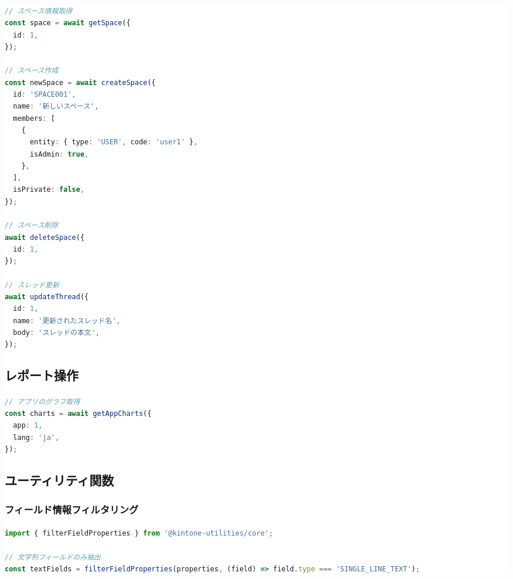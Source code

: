 ```typescript
// スペース情報取得
const space = await getSpace({
  id: 1,
});

// スペース作成
const newSpace = await createSpace({
  id: 'SPACE001',
  name: '新しいスペース',
  members: [
    {
      entity: { type: 'USER', code: 'user1' },
      isAdmin: true,
    },
  ],
  isPrivate: false,
});

// スペース削除
await deleteSpace({
  id: 1,
});

// スレッド更新
await updateThread({
  id: 1,
  name: '更新されたスレッド名',
  body: 'スレッドの本文',
});
```

## レポート操作

```typescript
// アプリのグラフ取得
const charts = await getAppCharts({
  app: 1,
  lang: 'ja',
});
```

## ユーティリティ関数

### フィールド情報フィルタリング

```typescript
import { filterFieldProperties } from '@kintone-utilities/core';

// 文字列フィールドのみ抽出
const textFields = filterFieldProperties(properties, (field) => field.type === 'SINGLE_LINE_TEXT');
```
